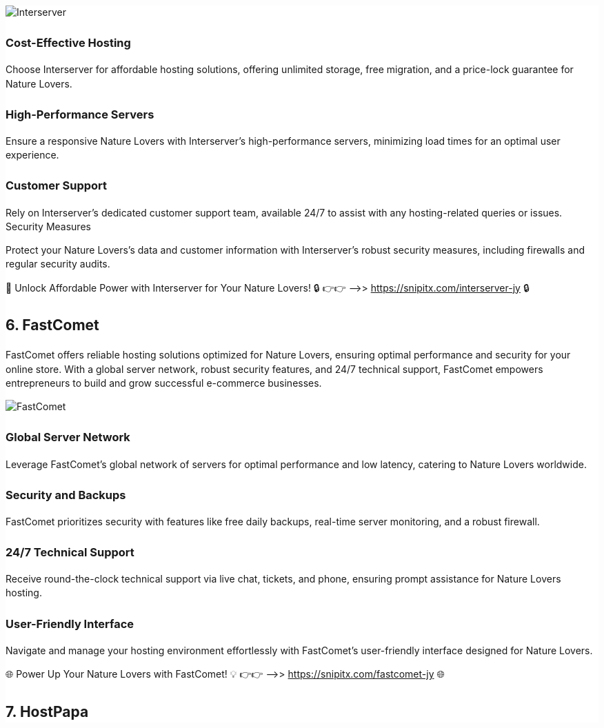 ![Interserver](https://i.imgur.com/OM5dOEW.jpeg "Interserver Hosting")

### Cost-Effective Hosting
Choose Interserver for affordable hosting solutions, offering unlimited storage, free migration, and a price-lock guarantee for Nature Lovers.

### High-Performance Servers
Ensure a responsive Nature Lovers with Interserver’s high-performance servers, minimizing load times for an optimal user experience.

### Customer Support
Rely on Interserver’s dedicated customer support team, available 24/7 to assist with any hosting-related queries or issues.
Security Measures

Protect your Nature Lovers’s data and customer information with Interserver’s robust security measures, including firewalls and regular security audits.

💸 Unlock Affordable Power with Interserver for Your Nature Lovers! 🔒
👉👉 -->> https://snipitx.com/interserver-jy 🔒

## 6. FastComet

FastComet offers reliable hosting solutions optimized for Nature Lovers, ensuring optimal performance and security for your online store. With a global server network, robust security features, and 24/7 technical support, FastComet empowers entrepreneurs to build and grow successful e-commerce businesses.

![FastComet](https://i.imgur.com/7qgXuWp.png "FastComet Hosting")

### Global Server Network
Leverage FastComet’s global network of servers for optimal performance and low latency, catering to Nature Lovers worldwide.

### Security and Backups
FastComet prioritizes security with features like free daily backups, real-time server monitoring, and a robust firewall.

### 24/7 Technical Support
Receive round-the-clock technical support via live chat, tickets, and phone, ensuring prompt assistance for Nature Lovers hosting.

### User-Friendly Interface
Navigate and manage your hosting environment effortlessly with FastComet’s user-friendly interface designed for Nature Lovers.

🌐 Power Up Your Nature Lovers with FastComet! 💡
👉👉 -->> https://snipitx.com/fastcomet-jy 🌐

## 7. HostPapa
